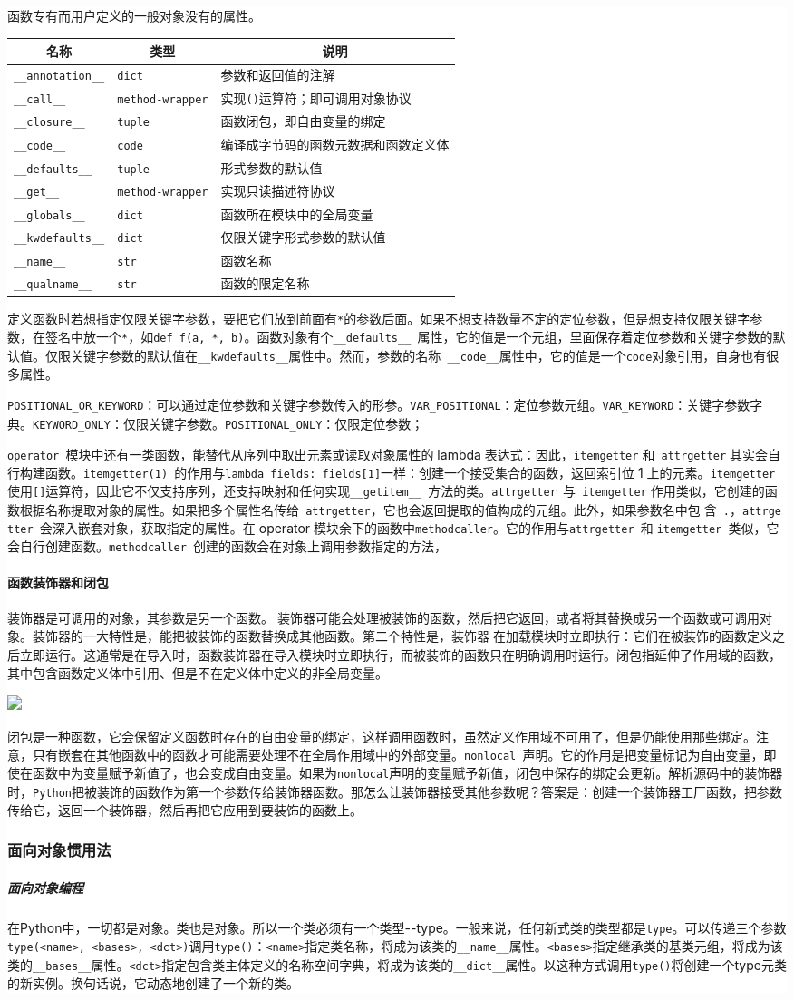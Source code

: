 函数专有而用户定义的一般对象没有的属性。

| 名称             | 类型             | 说明                                 |
| ---------------- | ---------------- | ------------------------------------ |
| `__annotation__` | `dict`           | 参数和返回值的注解                   |
| `__call__`       | `method-wrapper` | 实现`()`运算符；即可调用对象协议     |
| `__closure__`    | `tuple`          | 函数闭包，即自由变量的绑定           |
| `__code__`       | `code`           | 编译成字节码的函数元数据和函数定义体 |
| `__defaults__`   | `tuple`          | 形式参数的默认值                     |
| `__get__`        | `method-wrapper` | 实现只读描述符协议                   |
| `__globals__`    | `dict`           | 函数所在模块中的全局变量             |
| `__kwdefaults__` | `dict`           | 仅限关键字形式参数的默认值           |
| `__name__`       | `str`            | 函数名称                             |
| `__qualname__`   | `str`            | 函数的限定名称                       |

定义函数时若想指定仅限关键字参数，要把它们放到前面有`*`的参数后面。如果不想支持数量不定的定位参数，但是想支持仅限关键字参数，在签名中放一个`*`，如`def f(a, *, b)`。函数对象有个`__defaults__ `属性，它的值是一个元组，里面保存着定位参数和关键字参数的默认值。仅限关键字参数的默认值在`__kwdefaults__`属性中。然而，参数的名称` __code__`属性中，它的值是一个`code`对象引用，自身也有很多属性。

`POSITIONAL_OR_KEYWORD`：可以通过定位参数和关键字参数传入的形参。`VAR_POSITIONAL`：定位参数元组。`VAR_KEYWORD`：关键字参数字典。`KEYWORD_ONLY`：仅限关键字参数。`POSITIONAL_ONLY`：仅限定位参数；

`operator `模块中还有一类函数，能替代从序列中取出元素或读取对象属性的 lambda 表达式：因此，`itemgetter` 和` attrgetter` 其实会自行构建函数。`itemgetter(1) `的作用与` lambda fields: fields[1] `一样：创建一个接受集合的函数，返回索引位 1 上的元素。`itemgetter `使用` [] `运算符，因此它不仅支持序列，还支持映射和任何实现`__getitem__ `方法的类。`attrgetter `与` itemgetter` 作用类似，它创建的函数根据名称提取对象的属性。如果把多个属性名传给` attrgetter`，它也会返回提取的值构成的元组。此外，如果参数名中包
含` .`，`attrgetter `会深入嵌套对象，获取指定的属性。在 operator 模块余下的函数中`methodcaller`。它的作用与`attrgetter `和 `itemgetter `类似，它会自行创建函数。`methodcaller `创建的函数会在对象上调用参数指定的方法，

#### 函数装饰器和闭包

装饰器是可调用的对象，其参数是另一个函数。 装饰器可能会处理被装饰的函数，然后把它返回，或者将其替换成另一个函数或可调用对象。装饰器的一大特性是，能把被装饰的函数替换成其他函数。第二个特性是，装饰器
在加载模块时立即执行：它们在被装饰的函数定义之后立即运行。这通常是在导入时，函数装饰器在导入模块时立即执行，而被装饰的函数只在明确调用时运行。闭包指延伸了作用域的函数，其中包含函数定义体中引用、但是不在定义体中定义的非全局变量。

![](../picture/1/31.png)

闭包是一种函数，它会保留定义函数时存在的自由变量的绑定，这样调用函数时，虽然定义作用域不可用了，但是仍能使用那些绑定。注意，只有嵌套在其他函数中的函数才可能需要处理不在全局作用域中的外部变量。`nonlocal `声明。它的作用是把变量标记为自由变量，即使在函数中为变量赋予新值了，也会变成自由变量。如果为` nonlocal `声明的变量赋予新值，闭包中保存的绑定会更新。解析源码中的装饰器时，`Python`把被装饰的函数作为第一个参数传给装饰器函数。那怎么让装饰器接受其他参数呢？答案是：创建一个装饰器工厂函数，把参数传给它，返回一个装饰器，然后再把它应用到要装饰的函数上。

### 面向对象惯用法

##### 面向对象编程

在Python中，一切都是对象。类也是对象。所以一个类必须有一个类型--type。一般来说，任何新式类的类型都是`type`。可以传递三个参数`type(<name>, <bases>, <dct>)`调用`type()`：`<name>`指定类名称，将成为该类的`__name__`属性。`<bases>`指定继承类的基类元组，将成为该类的`__bases__`属性。`<dct>`指定包含类主体定义的名称空间字典，将成为该类的`__dict__`属性。以这种方式调用`type()`将创建一个type元类的新实例。换句话说，它动态地创建了一个新的类。
